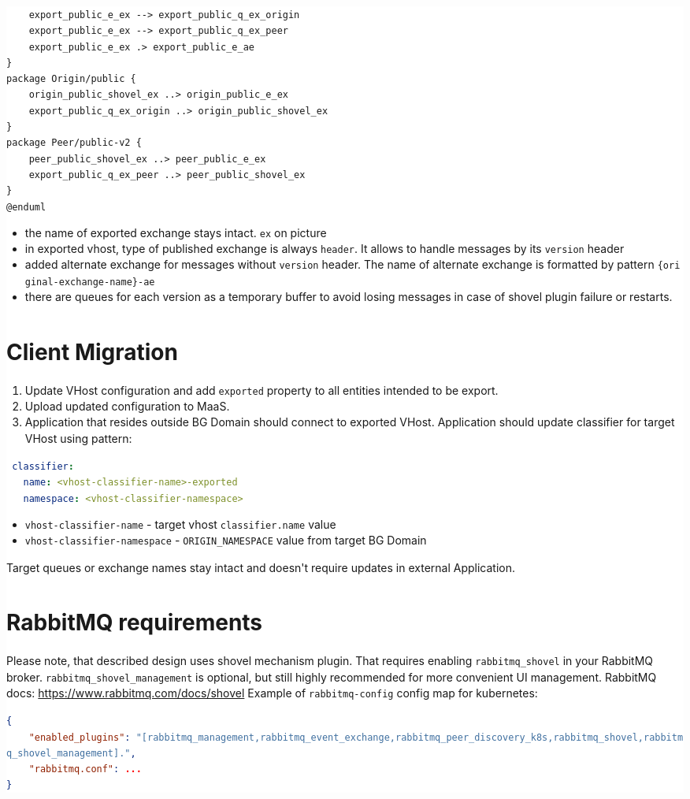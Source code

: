 ```plantuml
	export_public_e_ex --> export_public_q_ex_origin
	export_public_e_ex --> export_public_q_ex_peer
	export_public_e_ex .> export_public_e_ae
}
package Origin/public {
	origin_public_shovel_ex ..> origin_public_e_ex
	export_public_q_ex_origin ..> origin_public_shovel_ex
}
package Peer/public-v2 {
	peer_public_shovel_ex ..> peer_public_e_ex
	export_public_q_ex_peer ..> peer_public_shovel_ex
}
@enduml
```
- the name of exported exchange stays intact. `ex` on picture
- in exported vhost, type of published exchange is always `header`. It allows to handle messages by its `version` header
- added alternate exchange for messages without `version` header. The name of alternate exchange is formatted by pattern `{original-exchange-name}-ae`
- there are queues for each version as a temporary buffer to avoid losing messages in case of shovel plugin failure or restarts.

# Client Migration

1. Update VHost configuration and add `exported` property to all entities intended to be export.
2. Upload updated configuration to MaaS.
3. Application that resides outside BG Domain should connect to exported VHost. Application should update classifier for target VHost using pattern:
```yaml
 classifier: 
   name: <vhost-classifier-name>-exported
   namespace: <vhost-classifier-namespace>
```
* `vhost-classifier-name` - target vhost `classifier.name` value
* `vhost-classifier-namespace` - `ORIGIN_NAMESPACE` value from target BG Domain

Target queues or exchange names stay intact and doesn't require updates in external Application.

# RabbitMQ requirements

Please note, that described design uses shovel mechanism plugin. That requires enabling `rabbitmq_shovel` in your RabbitMQ broker. `rabbitmq_shovel_management` is optional, but still highly recommended for more convenient UI management.
RabbitMQ docs: https://www.rabbitmq.com/docs/shovel
Example of `rabbitmq-config` config map for kubernetes:

```json
{
	"enabled_plugins": "[rabbitmq_management,rabbitmq_event_exchange,rabbitmq_peer_discovery_k8s,rabbitmq_shovel,rabbitmq_shovel_management].",
	"rabbitmq.conf": ...
}
```